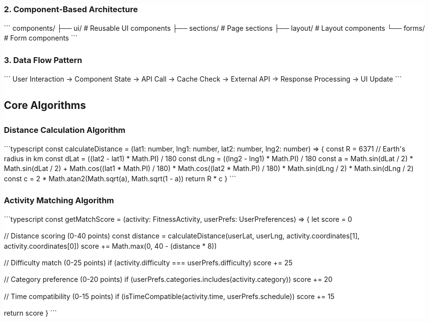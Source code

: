 ### 2. Component-Based Architecture
\`\`\`
components/
├── ui/                 # Reusable UI components
├── sections/           # Page sections
├── layout/            # Layout components
└── forms/             # Form components
\`\`\`

### 3. Data Flow Pattern
\`\`\`
User Interaction → Component State → API Call → Cache Check → External API → Response Processing → UI Update
\`\`\`

## Core Algorithms

### Distance Calculation Algorithm
\`\`\`typescript
const calculateDistance = (lat1: number, lng1: number, lat2: number, lng2: number) => {
  const R = 6371 // Earth's radius in km
  const dLat = ((lat2 - lat1) * Math.PI) / 180
  const dLng = ((lng2 - lng1) * Math.PI) / 180
  const a = Math.sin(dLat / 2) * Math.sin(dLat / 2) +
           Math.cos((lat1 * Math.PI) / 180) * Math.cos((lat2 * Math.PI) / 180) *
           Math.sin(dLng / 2) * Math.sin(dLng / 2)
  const c = 2 * Math.atan2(Math.sqrt(a), Math.sqrt(1 - a))
  return R * c
}
\`\`\`

### Activity Matching Algorithm
\`\`\`typescript
const getMatchScore = (activity: FitnessActivity, userPrefs: UserPreferences) => {
  let score = 0
  
  // Distance scoring (0-40 points)
  const distance = calculateDistance(userLat, userLng, activity.coordinates[1], activity.coordinates[0])
  score += Math.max(0, 40 - (distance * 8))
  
  // Difficulty match (0-25 points)
  if (activity.difficulty === userPrefs.difficulty) score += 25
  
  // Category preference (0-20 points)
  if (userPrefs.categories.includes(activity.category)) score += 20
  
  // Time compatibility (0-15 points)
  if (isTimeCompatible(activity.time, userPrefs.schedule)) score += 15
  
  return score
}
\`\`\`
